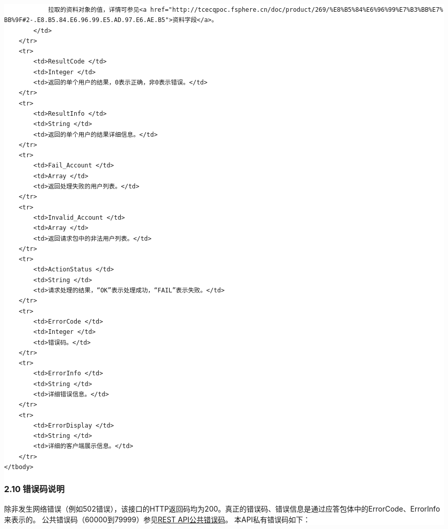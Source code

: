 				拉取的资料对象的值，详情可参见<a href="http://tcecqpoc.fsphere.cn/doc/product/269/%E8%B5%84%E6%96%99%E7%B3%BB%E7%BB%9F#2-.E8.B5.84.E6.96.99.E5.AD.97.E6.AE.B5">资料字段</a>。
			</td>
		</tr>
		<tr>
			<td>ResultCode </td>
			<td>Integer </td>
			<td>返回的单个用户的结果，0表示正确，非0表示错误。</td>
		</tr>
		<tr>
			<td>ResultInfo </td>
			<td>String </td>
			<td>返回的单个用户的结果详细信息。</td>
		</tr>
		<tr>
			<td>Fail_Account </td>
			<td>Array </td>
			<td>返回处理失败的用户列表。</td>
		</tr>
		<tr>
			<td>Invalid_Account </td>
			<td>Array </td>
			<td>返回请求包中的非法用户列表。</td>
		</tr>
		<tr>
			<td>ActionStatus </td>
			<td>String </td>
			<td>请求处理的结果，“OK”表示处理成功，“FAIL”表示失败。</td>
		</tr>
		<tr>
			<td>ErrorCode </td>
			<td>Integer </td>
			<td>错误码。</td>
		</tr>
		<tr>
			<td>ErrorInfo </td>
			<td>String </td>
			<td>详细错误信息。</td>
		</tr>
		<tr>
			<td>ErrorDisplay </td>
			<td>String </td>
			<td>详细的客户端展示信息。</td>
		</tr>
	</tbody>
</table>

### 2.10 错误码说明 

除非发生网络错误（例如502错误），该接口的HTTP返回码均为200。真正的错误码、错误信息是通过应答包体中的ErrorCode、ErrorInfo来表示的。 
公共错误码（60000到79999）参见<a href="http://tcecqpoc.fsphere.cn/document/product/269/1671#rest-api.E5.85.AC.E5.85.B1.E9.94.99.E8.AF.AF.E7.A0.81">REST API公共错误码</a>。 
本API私有错误码如下： 

